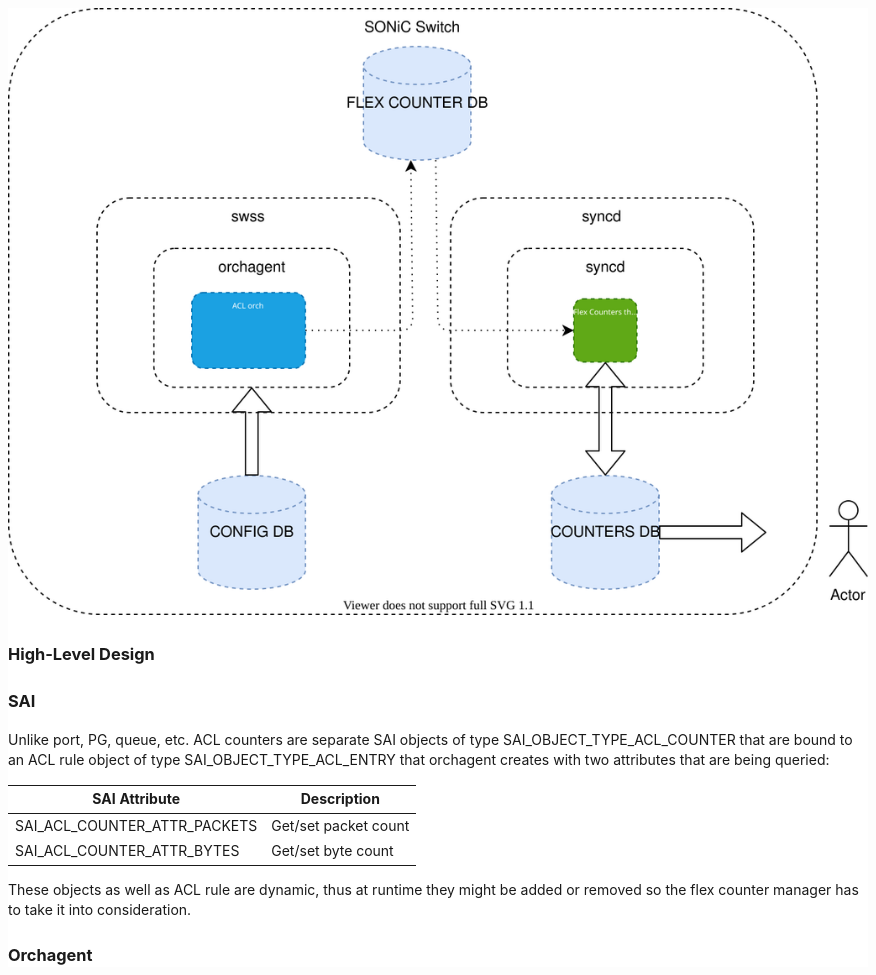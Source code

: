 <img src="img/acl-counters-high-level-diagram.svg" alt="Figure 1. ACL counters">
</p>

### High-Level Design

### SAI

Unlike port, PG, queue, etc. ACL counters are separate SAI objects of type SAI_OBJECT_TYPE_ACL_COUNTER that are bound to an ACL rule object of type
SAI_OBJECT_TYPE_ACL_ENTRY that orchagent creates with two attributes that are being queried:

| SAI Attribute                | Description 
|------------------------------|----------------------|
| SAI_ACL_COUNTER_ATTR_PACKETS | Get/set packet count | 
| SAI_ACL_COUNTER_ATTR_BYTES   | Get/set byte count   |

These objects as well as ACL rule are dynamic, thus at runtime they might be added or removed so the flex counter manager has to take it into consideration.

### Orchagent
